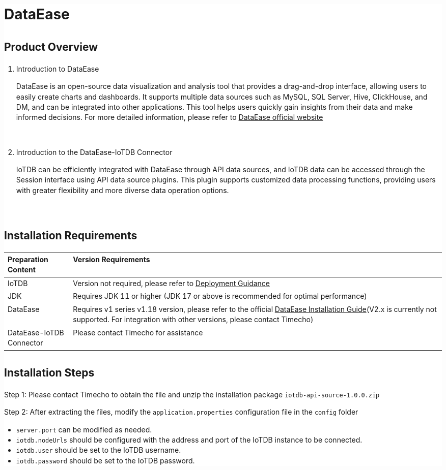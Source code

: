 
# DataEase

## Product Overview

1. Introduction to DataEase

    DataEase is an open-source data visualization and analysis tool that provides a drag-and-drop interface, allowing users to easily create charts and dashboards. It supports multiple data sources such as MySQL, SQL Server, Hive, ClickHouse, and DM, and can be integrated into other applications. This tool helps users quickly gain insights from their data and make informed decisions. For more detailed information, please refer to [DataEase official website](https://www.fit2cloud.com/dataease/index.html)

    <div style="text-align: center;">
      <img src="/img/DataEase2.png" alt="" style="width: 60%;"/>
    </div>

2. Introduction to the DataEase-IoTDB Connector

   IoTDB can be efficiently integrated with DataEase through API data sources, and IoTDB data can be accessed through the Session interface using API data source plugins. This plugin supports customized data processing functions, providing users with greater flexibility and more diverse data operation options.
    <div style="text-align: center;">
      <img src="/img/DataEase-English2.png" alt="" style="width: 70%;"/>
    </div>

## Installation Requirements

| **Preparation Content**              | **Version Requirements**                                                     |
| :-------------------- | :----------------------------------------------------------- |
| IoTDB                 | Version not required, please refer to [Deployment Guidance](https://www.timecho-global.com/docs/UserGuide/latest/Deployment-and-Maintenance/IoTDB-Package_timecho.html) |
| JDK                   | Requires JDK 11 or higher (JDK 17 or above is recommended for optimal performance)           |
| DataEase              | Requires v1 series v1.18 version, please refer to the official [DataEase Installation Guide](https://dataease.io/docs/v2/installation/offline_INSTL_and_UPG/)(V2.x is currently not supported. For integration with other versions, please contact Timecho) |
| DataEase-IoTDB Connector | Please contact Timecho for assistance                                           |

## Installation Steps

Step 1: Please contact Timecho to obtain the file and unzip the installation package `iotdb-api-source-1.0.0.zip`

Step 2: After extracting the files, modify the `application.properties` configuration file in the `config` folder

- `server.port` can be modified as needed.
- `iotdb.nodeUrls` should be configured with the address and port of the IoTDB instance to be connected.
- `iotdb.user` should be set to the IoTDB username.
- `iotdb.password` should be set to the IoTDB password.
